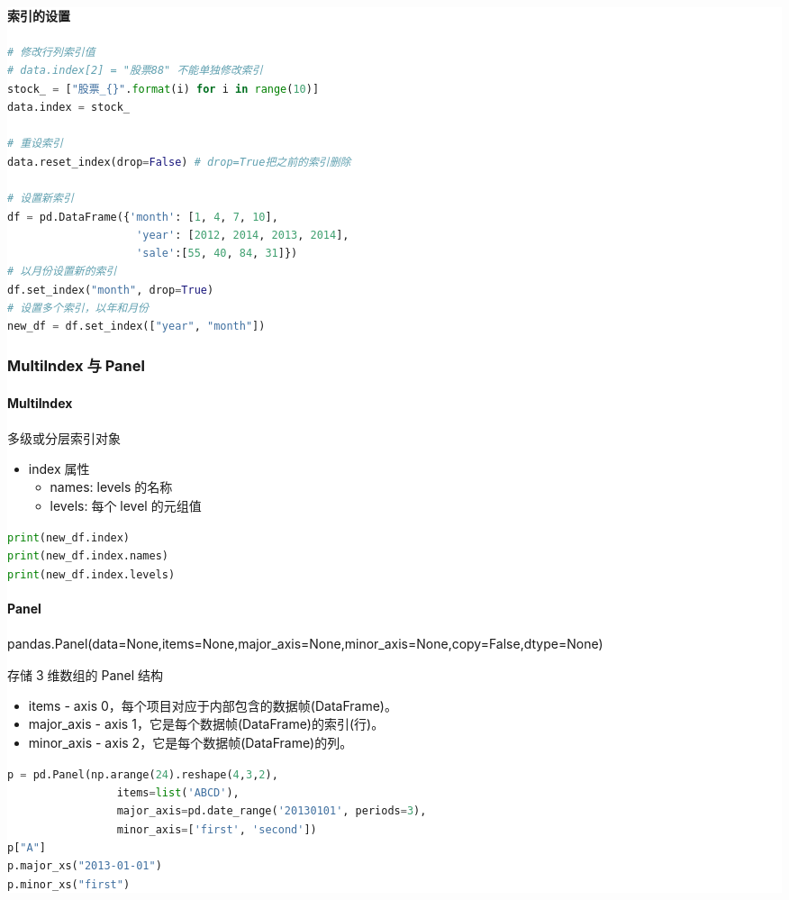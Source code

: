 

####  索引的设置

```python
# 修改行列索引值
# data.index[2] = "股票88" 不能单独修改索引
stock_ = ["股票_{}".format(i) for i in range(10)]
data.index = stock_

# 重设索引
data.reset_index(drop=False) # drop=True把之前的索引删除

# 设置新索引
df = pd.DataFrame({'month': [1, 4, 7, 10],
                    'year': [2012, 2014, 2013, 2014],
                    'sale':[55, 40, 84, 31]})
# 以月份设置新的索引
df.set_index("month", drop=True)
# 设置多个索引，以年和月份
new_df = df.set_index(["year", "month"])
```



###  MultiIndex 与 Panel

####  MultiIndex

多级或分层索引对象

- index 属性
    - names: levels 的名称
    - levels: 每个 level 的元组值

```python
print(new_df.index)
print(new_df.index.names)
print(new_df.index.levels)
```



####  Panel

pandas.Panel(data=None,items=None,major_axis=None,minor_axis=None,copy=False,dtype=None)

存储 3 维数组的 Panel 结构

- items - axis 0，每个项目对应于内部包含的数据帧(DataFrame)。
- major_axis - axis 1，它是每个数据帧(DataFrame)的索引(行)。
- minor_axis - axis 2，它是每个数据帧(DataFrame)的列。

```python
p = pd.Panel(np.arange(24).reshape(4,3,2),
                 items=list('ABCD'),
                 major_axis=pd.date_range('20130101', periods=3),
                 minor_axis=['first', 'second'])
p["A"]
p.major_xs("2013-01-01")
p.minor_xs("first")
```
